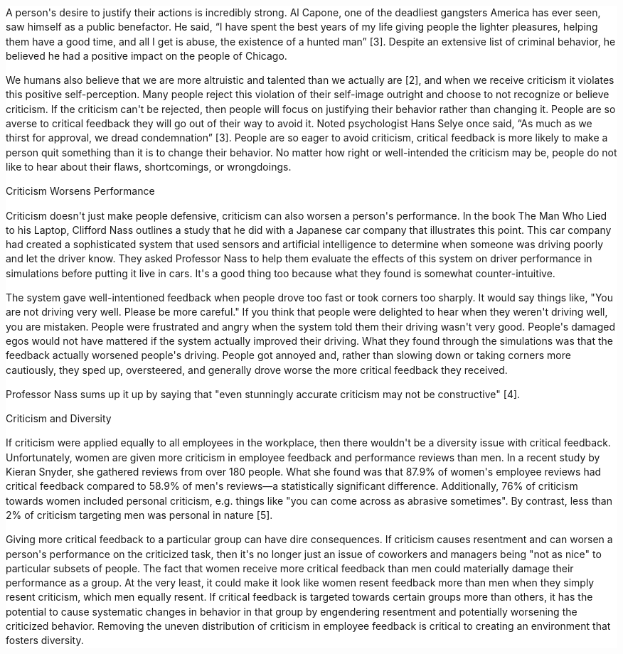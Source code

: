 A person's desire to justify their actions is incredibly strong. Al Capone, one of the deadliest gangsters America has ever seen, saw himself as a public benefactor. He said, “I have spent the best years of my life giving people the lighter pleasures, helping them have a good time, and all I get is abuse, the existence of a hunted man” [3]. Despite an extensive list of criminal behavior, he believed he had a positive impact on the people of Chicago. 

We humans also believe that we are more altruistic and talented than we actually are [2], and when we receive criticism it violates this positive self-perception. Many people reject this violation of their self-image outright and choose to not recognize or believe criticism. If the criticism can't be rejected, then people will focus on justifying their behavior rather than changing it. People are so averse to critical feedback they will go out of their way to avoid it. Noted psychologist Hans Selye once said, “As much as we thirst for approval, we dread condemnation” [3]. People are so eager to avoid criticism, critical feedback is more likely to make a person quit something than it is to change their behavior. No matter how right or well-intended the criticism may be, people do not like to hear about their flaws, shortcomings, or wrongdoings.

Criticism Worsens Performance

Criticism doesn't just make people defensive, criticism can also worsen a person's performance. In the book The Man Who Lied to his Laptop, Clifford Nass outlines a study that he did with a Japanese car company that illustrates this point. This car company had created a sophisticated system that used sensors and artificial intelligence to determine when someone was driving poorly and let the driver know. They asked Professor Nass to help them evaluate the effects of this system on driver performance in simulations before putting it live in cars. It's a good thing too because what they found is somewhat counter-intuitive. 

The system gave well-intentioned feedback when people drove too fast or took corners too sharply. It would say things like, "You are not driving very well. Please be more careful." If you think that people were delighted to hear when they weren't driving well, you are mistaken. People were frustrated and angry when the system told them their driving wasn't very good. People's damaged egos would not have mattered if the system actually improved their driving. What they found through the simulations was that the feedback actually worsened people's driving. People got annoyed and, rather than slowing down or taking corners more cautiously, they sped up, oversteered, and generally drove worse the more critical feedback they received. 

Professor Nass sums up it up by saying that "even stunningly accurate criticism may not be constructive" [4].

Criticism and Diversity

If criticism were applied equally to all employees in the workplace, then there wouldn't be a diversity issue with critical feedback. Unfortunately, women are given more criticism in employee feedback and performance reviews than men. In a recent study by Kieran Snyder, she gathered reviews from over 180 people. What she found was that 87.9% of women's employee reviews had critical feedback compared to 58.9% of men's reviews—a statistically significant difference. Additionally, 76% of criticism towards women included personal criticism, e.g. things like "you can come across as abrasive sometimes". By contrast, less than 2% of criticism targeting men was personal in nature [5]. 

Giving more critical feedback to a particular group can have dire consequences. If criticism causes resentment and can worsen a person's performance on the criticized task, then it's no longer just an issue of coworkers and managers being "not as nice" to particular subsets of people. The fact that women receive more critical feedback than men could materially damage their performance as a group. At the very least, it could make it look like women resent feedback more than men when they simply resent criticism, which men equally resent. If critical feedback is targeted towards certain groups more than others, it has the potential to cause systematic changes in behavior in that group by engendering resentment and potentially worsening the criticized behavior. Removing the uneven distribution of criticism in employee feedback is critical to creating an environment that fosters diversity. 
